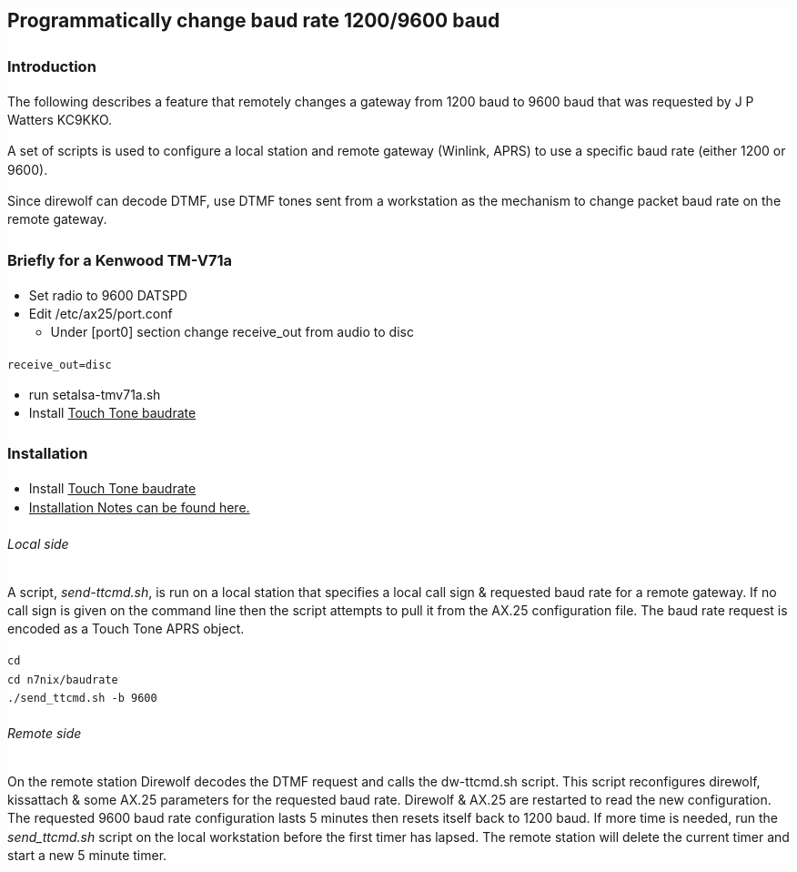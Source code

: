 ## Programmatically change baud rate 1200/9600 baud

### Introduction

The following describes a feature that remotely changes a gateway from
1200 baud to 9600 baud that was requested by J P Watters KC9KKO.

A set of scripts is used to configure a local station and remote
gateway (Winlink, APRS) to use a specific baud rate (either 1200 or
9600).

Since direwolf can decode DTMF, use DTMF tones sent from a workstation
as the mechanism to change packet baud rate on the remote gateway.

### Briefly for a Kenwood TM-V71a
- Set radio to 9600 DATSPD
- Edit /etc/ax25/port.conf
  - Under [port0] section change receive_out from audio to disc
```
receive_out=disc
```
- run setalsa-tmv71a.sh
- Install [Touch Tone baudrate](https://github.com/nwdigitalradio/n7nix/tree/master/baudrate#touch-tone-baudrate-installation-notes)

### Installation
* Install [Touch Tone baudrate](https://github.com/nwdigitalradio/n7nix/tree/master/baudrate#touch-tone-baudrate-installation-notes)
* [Installation Notes can be found here.](#touch-tone-baudrate-installation-notes)


###### Local side

A script, _send-ttcmd.sh_, is run on a local station that specifies a
local call sign & requested baud rate for a remote gateway. If no call
sign is given on the command line then the script attempts to pull it
from the AX.25 configuration file. The baud rate request is encoded as
a Touch Tone APRS object.

```
cd
cd n7nix/baudrate
./send_ttcmd.sh -b 9600
```

###### Remote side

On the remote station Direwolf decodes the DTMF request and calls the
dw-ttcmd.sh script. This script reconfigures direwolf, kissattach &
some AX.25 parameters for the requested baud rate. Direwolf & AX.25
are restarted to read the new configuration. The requested 9600 baud
rate configuration lasts 5 minutes then resets itself back to 1200
baud. If more time is needed, run the _send_ttcmd.sh_ script on the
local workstation before the first timer has lapsed. The remote
station will delete the current timer and start a new 5 minute timer.
